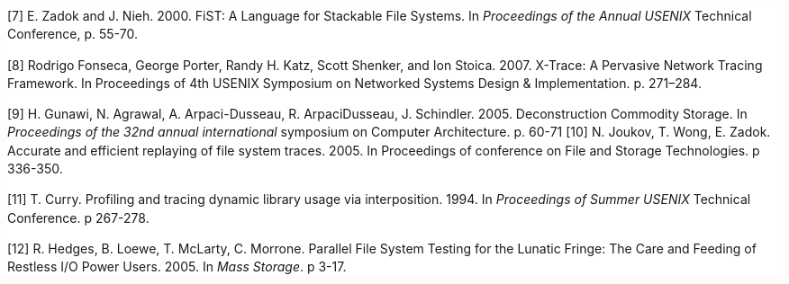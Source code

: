 [7] E. Zadok and J. Nieh. 2000. FiST: A Language for Stackable File Systems. In *Proceedings of the Annual USENIX* 
Technical Conference, p. 55-70. 

[8] Rodrigo Fonseca, George Porter, Randy H. Katz, Scott Shenker, and Ion Stoica. 2007. X-Trace: A Pervasive Network Tracing Framework. In Proceedings of 4th USENIX 
Symposium on Networked Systems Design & 
Implementation. p. 271–284. 

[9] H. Gunawi, N. Agrawal, A. Arpaci-Dusseau, R. ArpaciDusseau, J. Schindler. 2005. Deconstruction Commodity Storage. In *Proceedings of the 32nd annual international* symposium on Computer Architecture. p. 60-71 
[10] N. Joukov, T. Wong, E. Zadok. Accurate and efficient replaying of file system traces. 2005. In Proceedings of conference on File and Storage Technologies. p 336-350. 

[11] T. Curry. Profiling and tracing dynamic library usage via interposition. 1994. In *Proceedings of Summer USENIX* 
Technical Conference. p 267-278. 

[12] R. Hedges, B. Loewe, T. McLarty, C. Morrone. Parallel File System Testing for the Lunatic Fringe: The Care and Feeding of Restless I/O Power Users. 2005. In *Mass Storage*. p 3-17. 
